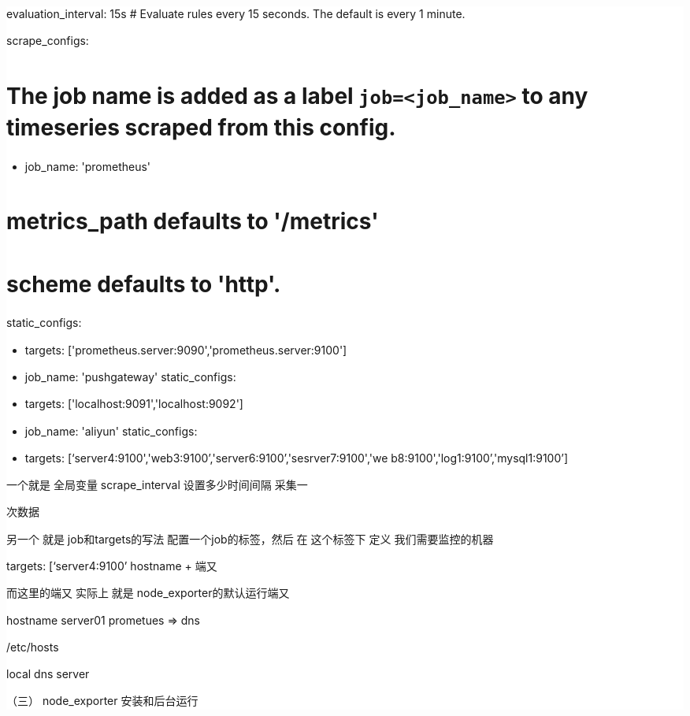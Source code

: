 evaluation_interval: 15s # Evaluate rules every 15 seconds. The default is every 1 minute.




scrape_configs:

# The job name is added as a label `job=<job_name>` to any timeseries scraped from this config.
- job_name: 'prometheus'




# metrics_path defaults to '/metrics'

# scheme defaults to 'http'.




static_configs:

- targets: ['prometheus.server:9090','prometheus.server:9100']

- job_name: 'pushgateway' static_configs:


- targets: ['localhost:9091','localhost:9092']

- job_name: 'aliyun' static_configs:

- targets: [‘server4:9100','web3:9100’,'server6:9100’,'sesrver7:9100','we b8:9100','log1:9100’,'mysql1:9100’]

⼀个就是 全局变量 scrape_interval 设置多少时间间隔 采集⼀

次数据




另⼀个 就是 job和targets的写法 配置⼀个job的标签，然后 在 这个标签下 定义 我们需要监控的机器




targets: [‘server4:9100’ hostname + 端⼜

⽽这⾥的端⼜ 实际上 就是 node_exporter的默认运⾏端⼜




hostname server01 prometues => dns

/etc/hosts

local dns server




（三） node_exporter 安装和后台运⾏

